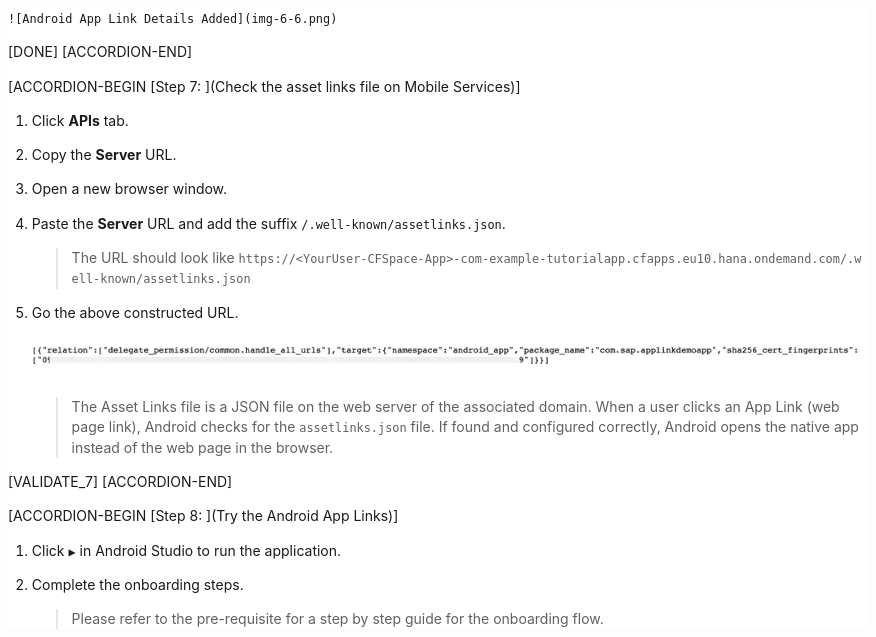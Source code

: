     ![Android App Link Details Added](img-6-6.png)

[DONE]
[ACCORDION-END]

[ACCORDION-BEGIN [Step 7: ](Check the asset links file on Mobile Services)]

1. Click **APIs** tab.

2. Copy the **Server** URL.

3. Open a new browser window.

4. Paste the **Server** URL and add the suffix `/.well-known/assetlinks.json`.

    >  The URL should look like `https://<YourUser-CFSpace-App>-com-example-tutorialapp.cfapps.eu10.hana.ondemand.com/.well-known/assetlinks.json`

5. Go the above constructed URL.

    ![Asset JSON File](img-7-5.png)

    > The Asset Links file is a JSON file on the web server of the associated domain. When a user clicks an App Link (web page link), Android checks for the `assetlinks.json` file. If found and configured correctly, Android opens the native app instead of the web page in the browser.

[VALIDATE_7]
[ACCORDION-END]

[ACCORDION-BEGIN [Step 8: ](Try the Android App Links)]

1. Click `▶` in Android Studio to run the application.

2. Complete the onboarding steps.

    > Please refer to the pre-requisite for a step by step guide for the onboarding flow.
